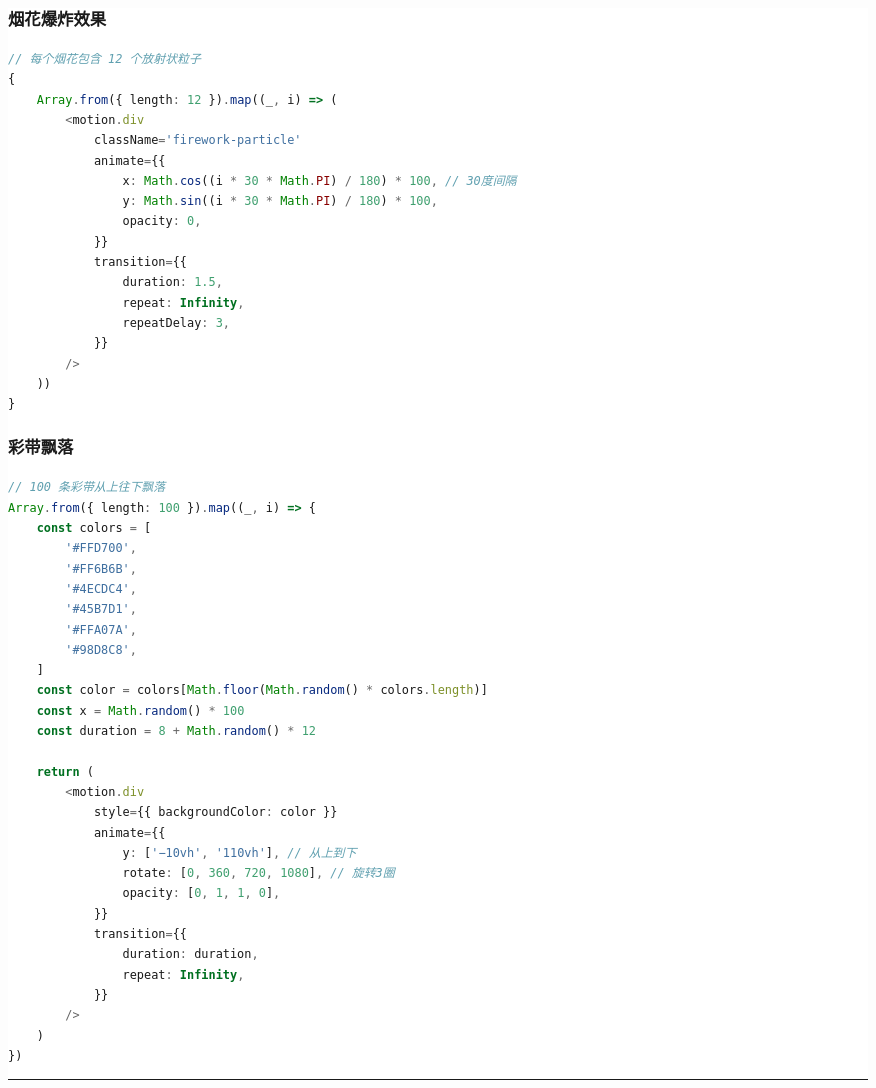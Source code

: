 ### 烟花爆炸效果

```typescript
// 每个烟花包含 12 个放射状粒子
{
	Array.from({ length: 12 }).map((_, i) => (
		<motion.div
			className='firework-particle'
			animate={{
				x: Math.cos((i * 30 * Math.PI) / 180) * 100, // 30度间隔
				y: Math.sin((i * 30 * Math.PI) / 180) * 100,
				opacity: 0,
			}}
			transition={{
				duration: 1.5,
				repeat: Infinity,
				repeatDelay: 3,
			}}
		/>
	))
}
```

### 彩带飘落

```typescript
// 100 条彩带从上往下飘落
Array.from({ length: 100 }).map((_, i) => {
	const colors = [
		'#FFD700',
		'#FF6B6B',
		'#4ECDC4',
		'#45B7D1',
		'#FFA07A',
		'#98D8C8',
	]
	const color = colors[Math.floor(Math.random() * colors.length)]
	const x = Math.random() * 100
	const duration = 8 + Math.random() * 12

	return (
		<motion.div
			style={{ backgroundColor: color }}
			animate={{
				y: ['−10vh', '110vh'], // 从上到下
				rotate: [0, 360, 720, 1080], // 旋转3圈
				opacity: [0, 1, 1, 0],
			}}
			transition={{
				duration: duration,
				repeat: Infinity,
			}}
		/>
	)
})
```

---